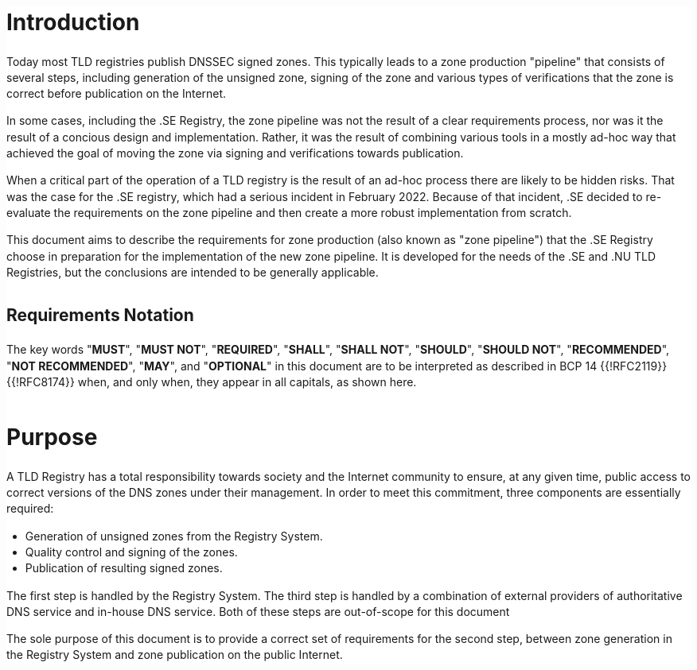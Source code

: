 # Introduction

Today most TLD registries publish DNSSEC signed zones. This typically
leads to a zone production "pipeline" that consists of several steps,
including generation of the unsigned zone, signing of the zone and
various types of verifications that the zone is correct before
publication on the Internet.

In some cases, including the .SE Registry, the zone pipeline was not
the result of a clear requirements process, nor was it the result of a
concious design and implementation. Rather, it was the result of
combining various tools in a mostly ad-hoc way that achieved the goal
of moving the zone via signing and verifications towards publication.

When a critical part of the operation of a TLD registry is the result
of an ad-hoc process there are likely to be hidden risks. That was the
case for the .SE registry, which had a serious incident in February
2022. Because of that incident, .SE decided to re-evaluate the
requirements on the zone pipeline and then create a more robust
implementation from scratch.

This document aims to describe the requirements for zone production
(also known as "zone pipeline") that the .SE Registry choose in
preparation for the implementation of the new zone pipeline. It is
developed for the needs of the .SE and .NU TLD Registries, but the
conclusions are intended to be generally applicable.

## Requirements Notation

The key words "**MUST**", "**MUST NOT**", "**REQUIRED**", "**SHALL**",
"**SHALL NOT**", "**SHOULD**", "**SHOULD NOT**", "**RECOMMENDED**",
"**NOT RECOMMENDED**", "**MAY**", and "**OPTIONAL**" in this document
are to be interpreted as described in BCP 14 {{!RFC2119}} {{!RFC8174}}
when, and only when, they appear in all capitals, as shown here.

# Purpose

A TLD Registry has a total responsibility towards society and the
Internet community to ensure, at any given time, public access to
correct versions of the DNS zones under their management. In order to
meet this commitment, three components are essentially required:

* Generation of unsigned zones from the Registry System.
* Quality control and signing of the zones.
* Publication of resulting signed zones.

The first step is handled by the Registry System. The third step is
handled by a combination of external providers of authoritative DNS
service and in-house DNS service. Both of these steps are out-of-scope
for this document

The sole purpose of this document is to provide a correct set of
requirements for the second step, between zone generation in the
Registry System and zone publication on the public Internet.
